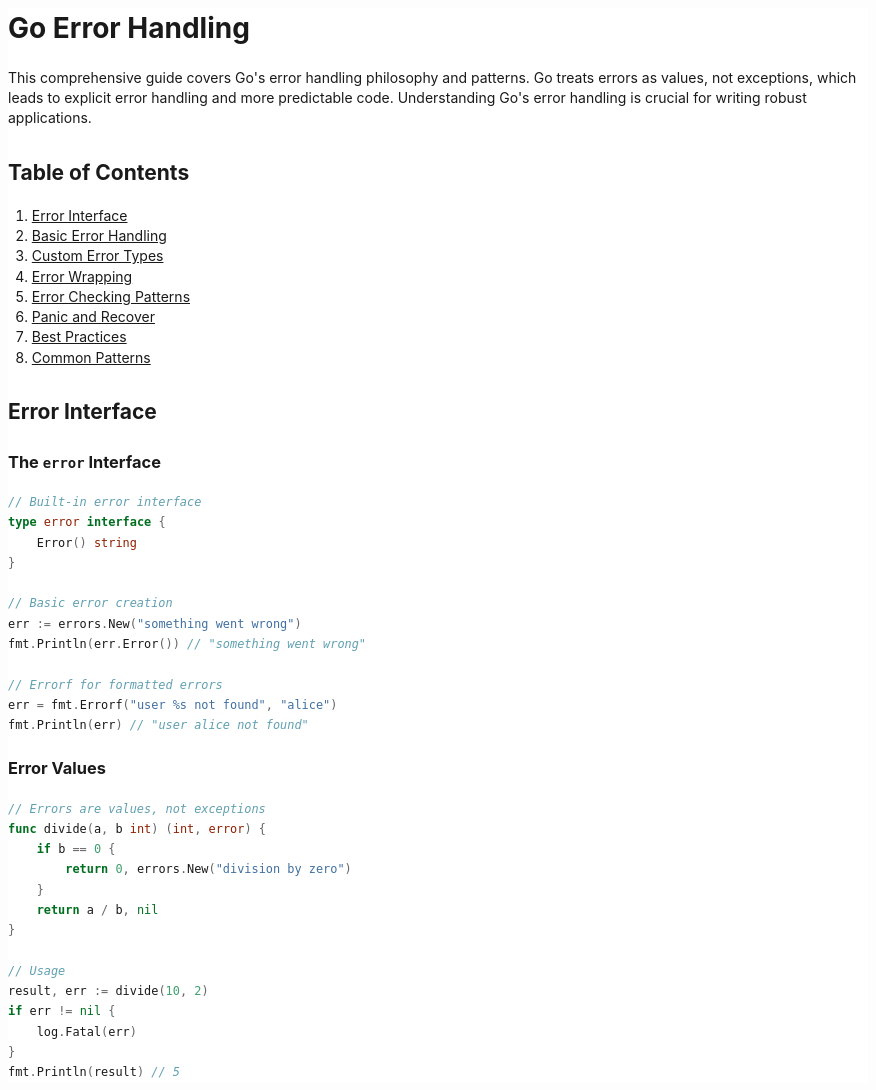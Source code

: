 # Go Error Handling

This comprehensive guide covers Go's error handling philosophy and patterns. Go treats errors as values, not exceptions, which leads to explicit error handling and more predictable code. Understanding Go's error handling is crucial for writing robust applications.

## Table of Contents
1. [Error Interface](#error-interface)
2. [Basic Error Handling](#basic-error-handling)
3. [Custom Error Types](#custom-error-types)
4. [Error Wrapping](#error-wrapping)
5. [Error Checking Patterns](#error-checking-patterns)
6. [Panic and Recover](#panic-and-recover)
7. [Best Practices](#best-practices)
8. [Common Patterns](#common-patterns)

## Error Interface

### The `error` Interface

```go
// Built-in error interface
type error interface {
    Error() string
}

// Basic error creation
err := errors.New("something went wrong")
fmt.Println(err.Error()) // "something went wrong"

// Errorf for formatted errors
err = fmt.Errorf("user %s not found", "alice")
fmt.Println(err) // "user alice not found"
```

### Error Values

```go
// Errors are values, not exceptions
func divide(a, b int) (int, error) {
    if b == 0 {
        return 0, errors.New("division by zero")
    }
    return a / b, nil
}

// Usage
result, err := divide(10, 2)
if err != nil {
    log.Fatal(err)
}
fmt.Println(result) // 5
```
